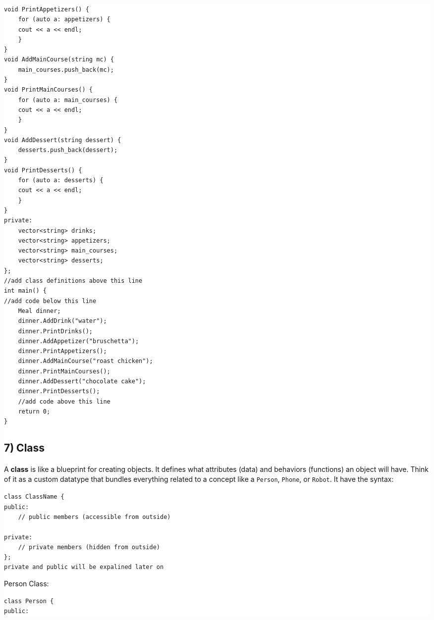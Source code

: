 ````
void PrintAppetizers() {
	for (auto a: appetizers) {
	cout << a << endl;
	}
}
void AddMainCourse(string mc) {
	main_courses.push_back(mc);
}
void PrintMainCourses() {
	for (auto a: main_courses) {
	cout << a << endl;
	}
}
void AddDessert(string dessert) {
	desserts.push_back(dessert);
}
void PrintDesserts() {
	for (auto a: desserts) {
	cout << a << endl;
	}
}
private:
	vector<string> drinks;
	vector<string> appetizers;
	vector<string> main_courses;
	vector<string> desserts;
};
//add class definitions above this line
int main() {
//add code below this line
	Meal dinner;
	dinner.AddDrink("water");
	dinner.PrintDrinks();
	dinner.AddAppetizer("bruschetta");
	dinner.PrintAppetizers();
	dinner.AddMainCourse("roast chicken");
	dinner.PrintMainCourses();
	dinner.AddDessert("chocolate cake");
	dinner.PrintDesserts();
	//add code above this line
	return 0;
}
````

## 7) Class
A **class** is like a blueprint for creating objects. It defines what attributes (data) and behaviors (functions) an object will have. Think of it as a custom datatype that bundles everything related to a concept like a `Person`, `Phone`, or `Robot`.
It have the syntax:
````
class ClassName {
public:
    // public members (accessible from outside)
    
private:
    // private members (hidden from outside)
};
private and public will be expalined later on
````
Person Class:
````
class Person {
public:
````